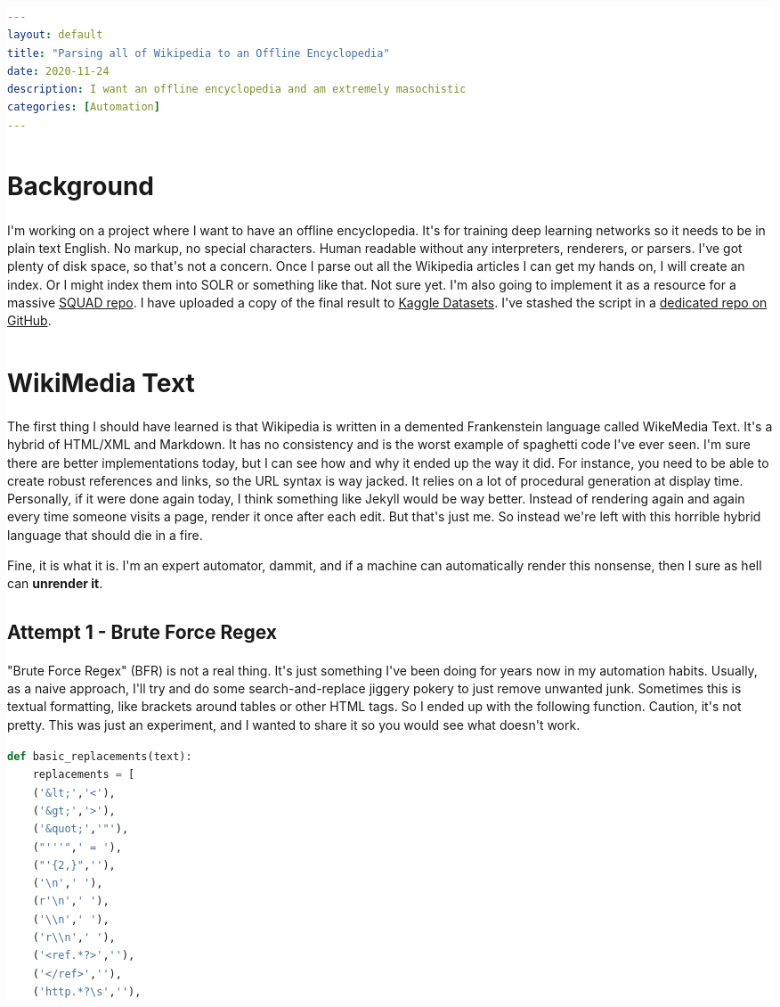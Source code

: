 ```yaml
---
layout: default
title: "Parsing all of Wikipedia to an Offline Encyclopedia"
date: 2020-11-24
description: I want an offline encyclopedia and am extremely masochistic
categories: [Automation]
---
```


# Background

I'm working on a project where I want to have an offline encyclopedia. It's for training deep learning networks so it needs to be in plain text English. 
No markup, no special characters. Human readable without any interpreters, renderers, or parsers. I've got plenty of disk space, so that's not a concern. 
Once I parse out all the Wikipedia articles I can get my hands on, I will create an index. Or I might index them into SOLR or something like that. Not sure yet.
I'm also going to implement it as a resource for a massive [SQUAD repo](https://towardsdatascience.com/building-a-question-answering-system-part-1-9388aadff507). I have uploaded a copy of the final result to [Kaggle Datasets](https://www.kaggle.com/ltcmdrdata/plain-text-wikipedia-202011). I've stashed the script in a [dedicated repo on GitHub](https://github.com/daveshap/PlainTextWikipedia). 

# WikiMedia Text

The first thing I should have learned is that Wikipedia is written in a demented Frankenstein language called WikeMedia Text. It's a hybrid of HTML/XML and Markdown. 
It has no consistency and is the worst example of spaghetti code I've ever seen. I'm sure there are better implementations today, but I can see how and why it ended up the way it did.
For instance, you need to be able to create robust references and links, so the URL syntax is way jacked. It relies on a lot of procedural generation at display time.
Personally, if it were done again today, I think something like Jekyll would be way better. Instead of rendering again and again every time someone visits a page, render it once after each edit.
But that's just me. So instead we're left with this horrible hybrid language that should die in a fire. 

Fine, it is what it is. I'm an expert automator, dammit, and if a machine can automatically render this nonsense, then I sure as hell can **unrender it**. 

## Attempt 1 - Brute Force Regex

"Brute Force Regex" (BFR) is not a real thing. It's just something I've been doing for years now in my automation habits. Usually, as a naive approach, I'll try and do some 
search-and-replace jiggery pokery to just remove unwanted junk. Sometimes this is textual formatting, like brackets around tables or other HTML tags. 
So I ended up with the following function. Caution, it's not pretty. This was just an experiment, and I wanted to share it so you would see what doesn't work.

```python
def basic_replacements(text):
    replacements = [
    ('&lt;','<'),
    ('&gt;','>'),
    ('&quot;','"'),
    ("'''",' = '),
    ("'{2,}",''),
    ('\n',' '),
    (r'\n',' '),
    ('\\n',' '),
    ('r\\n',' '),
    ('<ref.*?>',''),
    ('</ref>',''),
    ('http.*?\s',''),
```